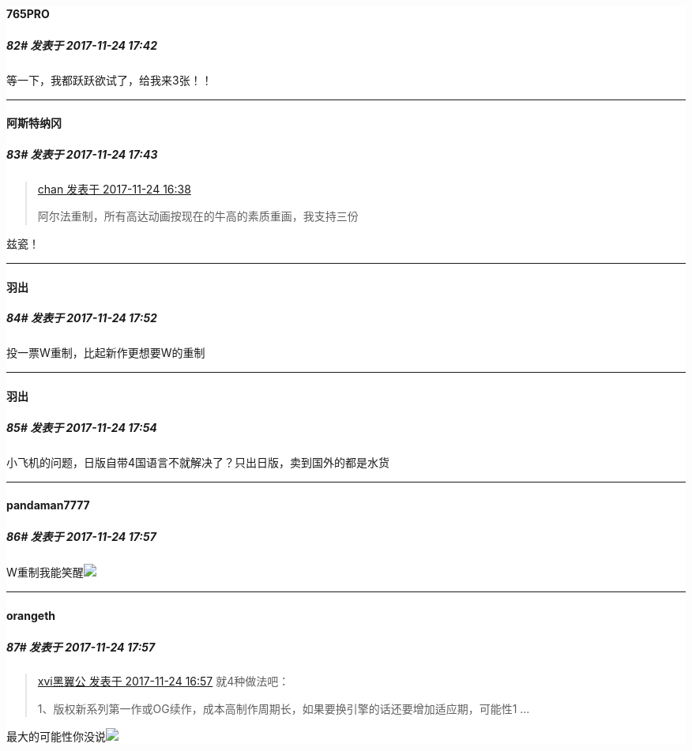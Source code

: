 ####  765PRO  
##### 82#       发表于 2017-11-24 17:42


等一下，我都跃跃欲试了，给我来3张！！


-----

####  阿斯特纳冈  
##### 83#       发表于 2017-11-24 17:43


<blockquote><a href="httphttps://bbs.saraba1st.com/2b/forum.php?mod=redirect&amp;goto=findpost&amp;pid=37820544&amp;ptid=1564997" target="_blank">chan 发表于 2017-11-24 16:38</a>

阿尔法重制，所有高达动画按现在的牛高的素质重画，我支持三份</blockquote>
兹瓷！


-----

####  羽出  
##### 84#       发表于 2017-11-24 17:52


投一票W重制，比起新作更想要W的重制


-----

####  羽出  
##### 85#       发表于 2017-11-24 17:54


小飞机的问题，日版自带4国语言不就解决了？只出日版，卖到国外的都是水货


-----

####  pandaman7777  
##### 86#       发表于 2017-11-24 17:57


W重制我能笑醒<img src="https://static.saraba1st.com/image/smiley/face2017/135.png" referrerpolicy="no-referrer">


-----

####  orangeth  
##### 87#       发表于 2017-11-24 17:57


<blockquote><a href="httphttps://bbs.saraba1st.com/2b/forum.php?mod=redirect&amp;goto=findpost&amp;pid=37820749&amp;ptid=1564997" target="_blank">xvi黑翼公 发表于 2017-11-24 16:57</a>
就4种做法吧：

1、版权新系列第一作或OG续作，成本高制作周期长，如果要换引擎的话还要增加适应期，可能性1 ...</blockquote>
最大的可能性你没说<img src="https://static.saraba1st.com/image/smiley/face2017/001.png" referrerpolicy="no-referrer">
